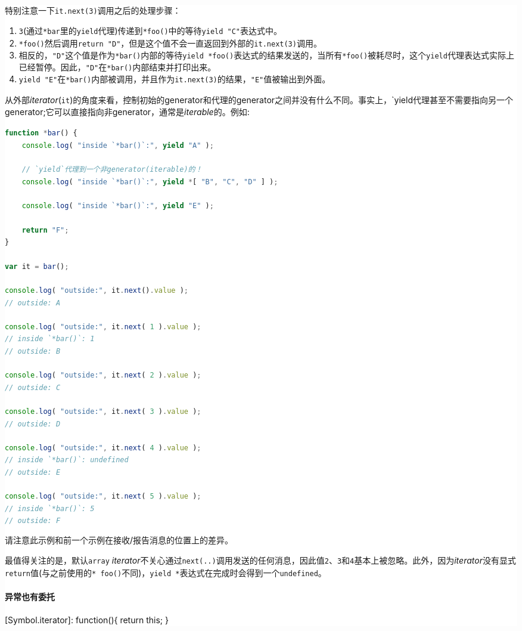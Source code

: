 特别注意一下`it.next(3)`调用之后的处理步骤：

1. `3`(通过`*bar`里的`yield`代理)传递到`*foo()`中的等待`yield "C"`表达式中。
2. `*foo()`然后调用`return "D"`，但是这个值不会一直返回到外部的`it.next(3)`调用。
3. 相反的，`"D"`这个值是作为`*bar()`内部的等待`yield *foo()`表达式的结果发送的，当所有`*foo()`被耗尽时，这个`yield`代理表达式实际上已经暂停。因此，`"D"`在`*bar()`内部结束并打印出来。
4. `yield "E"`在`*bar()`内部被调用，并且作为`it.next(3)`的结果，`"E"`值被输出到外面。

从外部*iterator*(`it`)的角度来看，控制初始的generator和代理的generator之间并没有什么不同。事实上，`yield代理甚至不需要指向另一个generator;它可以直接指向非generator，通常是*iterable*的。例如:

```js
function *bar() {
	console.log( "inside `*bar()`:", yield "A" );

	// `yield`代理到一个非generator(iterable)的！
	console.log( "inside `*bar()`:", yield *[ "B", "C", "D" ] );

	console.log( "inside `*bar()`:", yield "E" );

	return "F";
}

var it = bar();

console.log( "outside:", it.next().value );
// outside: A

console.log( "outside:", it.next( 1 ).value );
// inside `*bar()`: 1
// outside: B

console.log( "outside:", it.next( 2 ).value );
// outside: C

console.log( "outside:", it.next( 3 ).value );
// outside: D

console.log( "outside:", it.next( 4 ).value );
// inside `*bar()`: undefined
// outside: E

console.log( "outside:", it.next( 5 ).value );
// inside `*bar()`: 5
// outside: F
```

请注意此示例和前一个示例在接收/报告消息的位置上的差异。

最值得关注的是，默认`array` *iterator*不关心通过`next(..)`调用发送的任何消息，因此值`2`、`3`和`4`基本上被忽略。此外，因为*iterator*没有显式`return`值(与之前使用的`* foo()`不同)，`yield *`表达式在完成时会得到一个`undefined`。

#### 异常也有委托


[Symbol.iterator]: function(){ return this; }
